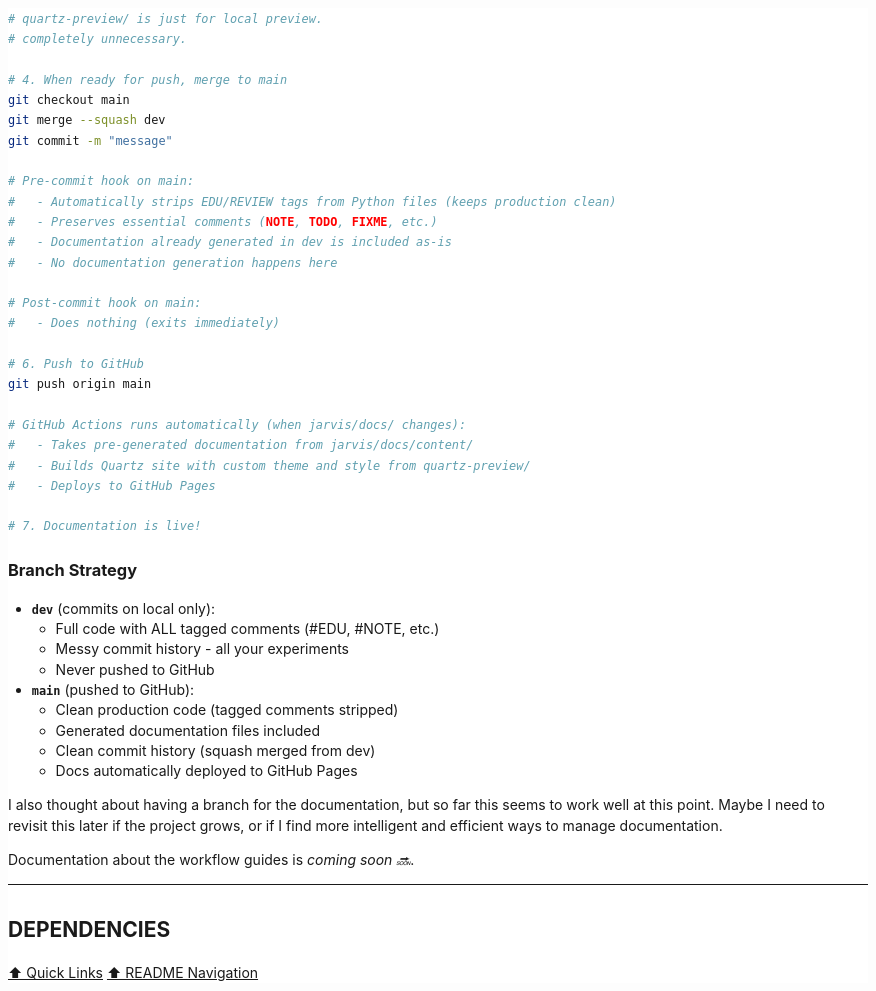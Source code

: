 ```bash
# quartz-preview/ is just for local preview.
# completely unnecessary.

# 4. When ready for push, merge to main
git checkout main
git merge --squash dev
git commit -m "message"

# Pre-commit hook on main:
#   - Automatically strips EDU/REVIEW tags from Python files (keeps production clean)
#   - Preserves essential comments (NOTE, TODO, FIXME, etc.)
#   - Documentation already generated in dev is included as-is
#   - No documentation generation happens here

# Post-commit hook on main:
#   - Does nothing (exits immediately)

# 6. Push to GitHub
git push origin main

# GitHub Actions runs automatically (when jarvis/docs/ changes):
#   - Takes pre-generated documentation from jarvis/docs/content/
#   - Builds Quartz site with custom theme and style from quartz-preview/
#   - Deploys to GitHub Pages

# 7. Documentation is live!
```

### Branch Strategy

- **`dev`** (commits on local only):
  - Full code with ALL tagged comments (#EDU, #NOTE, etc.)
  - Messy commit history - all your experiments
  - Never pushed to GitHub
- **`main`** (pushed to GitHub):
  - Clean production code (tagged comments stripped)
  - Generated documentation files included
  - Clean commit history (squash merged from dev)
  - Docs automatically deployed to GitHub Pages

I also thought about having a branch for the documentation, but so far this seems to work well at this point. Maybe I need to revisit this later if the project grows, or if I find more intelligent and efficient ways to manage documentation.

Documentation about the workflow guides is *coming soon 🔜*.

---

## DEPENDENCIES

[⬆️ Quick Links](#quick-links)
[⬆️ README Navigation](#readme-navigation)
